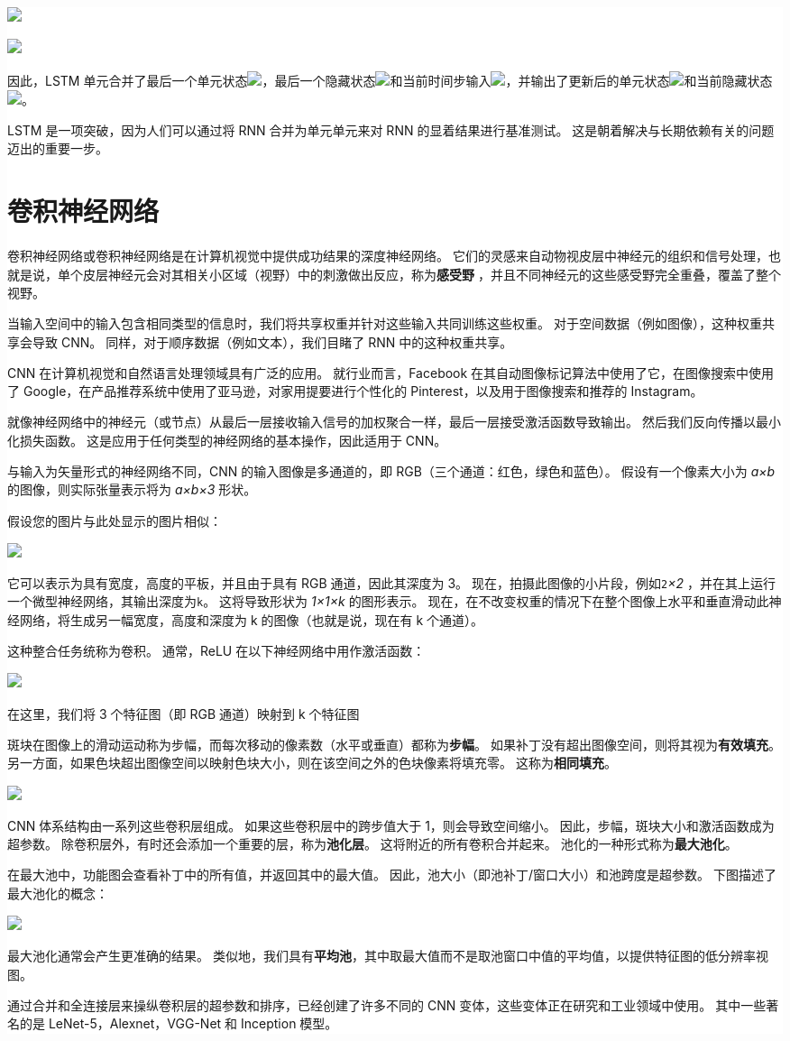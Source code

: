 ![](img/d9b18419-c661-4500-82ec-baadcd374dbe.png)

![](img/f684fde6-9611-4959-983f-73c663249b40.png)

因此，LSTM 单元合并了最后一个单元状态![](img/a3998cc6-4052-4652-8fb3-4b25af4c86e3.png)，最后一个隐藏状态![](img/96b99bc5-597c-46f7-9158-0ad4c7ad7a11.png)和当前时间步输入![](img/3301755b-42ae-41d4-939f-e8cba2f96b77.png)，并输出了更新后的单元状态![](img/8fdf4174-15ac-4d64-afd0-79e603c0e226.png)和当前隐藏状态![](img/3a12833f-b0c4-4ec1-b482-61e2c98d9091.png)。

LSTM 是一项突破，因为人们可以通过将 RNN 合并为单元单元来对 RNN 的显着结果进行基准测试。 这是朝着解决与长期依赖有关的问题迈出的重要一步。

# 卷积神经网络

卷积神经网络或卷积神经网络是在计算机视觉中提供成功结果的深度神经网络。 它们的灵感来自动物视皮层中神经元的组织和信号处理，也就是说，单个皮层神经元会对其相关小区域（视野）中的刺激做出反应，称为**感受野** ，并且不同神经元的这些感受野完全重叠，覆盖了整个视野。

当输入空间中的输入包含相同类型的信息时，我们将共享权重并针对这些输入共同训练这些权重。 对于空间数据（例如图像），这种权重共享会导致 CNN。 同样，对于顺序数据（例如文本），我们目睹了 RNN 中的这种权重共享。

CNN 在计算机视觉和自然语言处理领域具有广泛的应用。 就行业而言，Facebook 在其自动图像标记算法中使用了它，在图像搜索中使用了 Google，在产品推荐系统中使用了亚马逊，对家用提要进行个性化的 Pinterest，以及用于图像搜索和推荐的 Instagram。

就像神经网络中的神经元（或节点）从最后一层接收输入信号的加权聚合一样，最后一层接受激活函数导致输出。 然后我们反向传播以最小化损失函数。 这是应用于任何类型的神经网络的基本操作，因此适用于 CNN。

与输入为矢量形式的神经网络不同，CNN 的输入图像是多通道的，即 RGB（三个通道：红色，绿色和蓝色）。 假设有一个像素大小为 *a×b* 的图像，则实际张量表示将为 *a×b×3* 形状。

假设您的图片与此处显示的图片相似：

![](img/f6a21dcf-aeb2-40bf-86fd-e7201d42287e.png)

它可以表示为具有宽度，高度的平板，并且由于具有 RGB 通道，因此其深度为 3。 现在，拍摄此图像的小片段，例如`2`*×2* ，并在其上运行一个微型神经网络，其输出深度为`k`。 这将导致形状为 *1×1×k* 的图形表示。 现在，在不改变权重的情况下在整个图像上水平和垂直滑动此神经网络，将生成另一幅宽度，高度和深度为 k 的图像（也就是说，现在有 k 个通道）。

这种整合任务统称为卷积。 通常，ReLU 在以下神经网络中用作激活函数：

![](img/858a5158-bd38-4ab1-86da-57bdd947e8ed.png)

在这里，我们将 3 个特征图（即 RGB 通道）映射到 k 个特征图

斑块在图像上的滑动运动称为步幅，而每次移动的像素数（水平或垂直）都称为**步幅**。 如果补丁没有超出图像空间，则将其视为**有效填充**。 另一方面，如果色块超出图像空间以映射色块大小，则在该空间之外的色块像素将填充零。 这称为**相同填充**。

![](img/ca81209f-a26b-4c0e-ab94-77dceaa9bcab.png)

CNN 体系结构由一系列这些卷积层组成。 如果这些卷积层中的跨步值大于 1，则会导致空间缩小。 因此，步幅，斑块大小和激活函数成为超参数。 除卷积层外，有时还会添加一个重要的层，称为**池化层**。 这将附近的所有卷积合并起来。 池化的一种形式称为**最大池化**。

在最大池中，功能图会查看补丁中的所有值，并返回其中的最大值。 因此，池大小（即池补丁/窗口大小）和池跨度是超参数。 下图描述了最大池化的概念：

![](img/c026d9c2-b027-4ff9-8b53-1b4cb26dfe9b.png)

最大池化通常会产生更准确的结果。 类似地，我们具有**平均池**，其中取最大值而不是取池窗口中值的平均值，以提供特征图的低分辨率视图。

通过合并和全连接层来操纵卷积层的超参数和排序，已经创建了许多不同的 CNN 变体，这些变体正在研究和工业领域中使用。 其中一些著名的是 LeNet-5，Alexnet，VGG-Net 和 Inception 模型。
